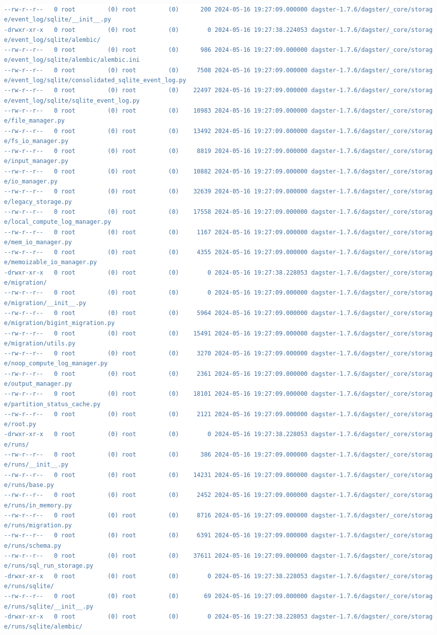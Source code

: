```diff
--rw-r--r--   0 root         (0) root         (0)      200 2024-05-16 19:27:09.000000 dagster-1.7.6/dagster/_core/storage/event_log/sqlite/__init__.py
-drwxr-xr-x   0 root         (0) root         (0)        0 2024-05-16 19:27:38.224053 dagster-1.7.6/dagster/_core/storage/event_log/sqlite/alembic/
--rw-r--r--   0 root         (0) root         (0)      986 2024-05-16 19:27:09.000000 dagster-1.7.6/dagster/_core/storage/event_log/sqlite/alembic/alembic.ini
--rw-r--r--   0 root         (0) root         (0)     7508 2024-05-16 19:27:09.000000 dagster-1.7.6/dagster/_core/storage/event_log/sqlite/consolidated_sqlite_event_log.py
--rw-r--r--   0 root         (0) root         (0)    22497 2024-05-16 19:27:09.000000 dagster-1.7.6/dagster/_core/storage/event_log/sqlite/sqlite_event_log.py
--rw-r--r--   0 root         (0) root         (0)    10983 2024-05-16 19:27:09.000000 dagster-1.7.6/dagster/_core/storage/file_manager.py
--rw-r--r--   0 root         (0) root         (0)    13492 2024-05-16 19:27:09.000000 dagster-1.7.6/dagster/_core/storage/fs_io_manager.py
--rw-r--r--   0 root         (0) root         (0)     8819 2024-05-16 19:27:09.000000 dagster-1.7.6/dagster/_core/storage/input_manager.py
--rw-r--r--   0 root         (0) root         (0)    10882 2024-05-16 19:27:09.000000 dagster-1.7.6/dagster/_core/storage/io_manager.py
--rw-r--r--   0 root         (0) root         (0)    32639 2024-05-16 19:27:09.000000 dagster-1.7.6/dagster/_core/storage/legacy_storage.py
--rw-r--r--   0 root         (0) root         (0)    17558 2024-05-16 19:27:09.000000 dagster-1.7.6/dagster/_core/storage/local_compute_log_manager.py
--rw-r--r--   0 root         (0) root         (0)     1167 2024-05-16 19:27:09.000000 dagster-1.7.6/dagster/_core/storage/mem_io_manager.py
--rw-r--r--   0 root         (0) root         (0)     4355 2024-05-16 19:27:09.000000 dagster-1.7.6/dagster/_core/storage/memoizable_io_manager.py
-drwxr-xr-x   0 root         (0) root         (0)        0 2024-05-16 19:27:38.228053 dagster-1.7.6/dagster/_core/storage/migration/
--rw-r--r--   0 root         (0) root         (0)        0 2024-05-16 19:27:09.000000 dagster-1.7.6/dagster/_core/storage/migration/__init__.py
--rw-r--r--   0 root         (0) root         (0)     5964 2024-05-16 19:27:09.000000 dagster-1.7.6/dagster/_core/storage/migration/bigint_migration.py
--rw-r--r--   0 root         (0) root         (0)    15491 2024-05-16 19:27:09.000000 dagster-1.7.6/dagster/_core/storage/migration/utils.py
--rw-r--r--   0 root         (0) root         (0)     3270 2024-05-16 19:27:09.000000 dagster-1.7.6/dagster/_core/storage/noop_compute_log_manager.py
--rw-r--r--   0 root         (0) root         (0)     2361 2024-05-16 19:27:09.000000 dagster-1.7.6/dagster/_core/storage/output_manager.py
--rw-r--r--   0 root         (0) root         (0)    18101 2024-05-16 19:27:09.000000 dagster-1.7.6/dagster/_core/storage/partition_status_cache.py
--rw-r--r--   0 root         (0) root         (0)     2121 2024-05-16 19:27:09.000000 dagster-1.7.6/dagster/_core/storage/root.py
-drwxr-xr-x   0 root         (0) root         (0)        0 2024-05-16 19:27:38.228053 dagster-1.7.6/dagster/_core/storage/runs/
--rw-r--r--   0 root         (0) root         (0)      386 2024-05-16 19:27:09.000000 dagster-1.7.6/dagster/_core/storage/runs/__init__.py
--rw-r--r--   0 root         (0) root         (0)    14231 2024-05-16 19:27:09.000000 dagster-1.7.6/dagster/_core/storage/runs/base.py
--rw-r--r--   0 root         (0) root         (0)     2452 2024-05-16 19:27:09.000000 dagster-1.7.6/dagster/_core/storage/runs/in_memory.py
--rw-r--r--   0 root         (0) root         (0)     8716 2024-05-16 19:27:09.000000 dagster-1.7.6/dagster/_core/storage/runs/migration.py
--rw-r--r--   0 root         (0) root         (0)     6391 2024-05-16 19:27:09.000000 dagster-1.7.6/dagster/_core/storage/runs/schema.py
--rw-r--r--   0 root         (0) root         (0)    37611 2024-05-16 19:27:09.000000 dagster-1.7.6/dagster/_core/storage/runs/sql_run_storage.py
-drwxr-xr-x   0 root         (0) root         (0)        0 2024-05-16 19:27:38.228053 dagster-1.7.6/dagster/_core/storage/runs/sqlite/
--rw-r--r--   0 root         (0) root         (0)       69 2024-05-16 19:27:09.000000 dagster-1.7.6/dagster/_core/storage/runs/sqlite/__init__.py
-drwxr-xr-x   0 root         (0) root         (0)        0 2024-05-16 19:27:38.228053 dagster-1.7.6/dagster/_core/storage/runs/sqlite/alembic/
```